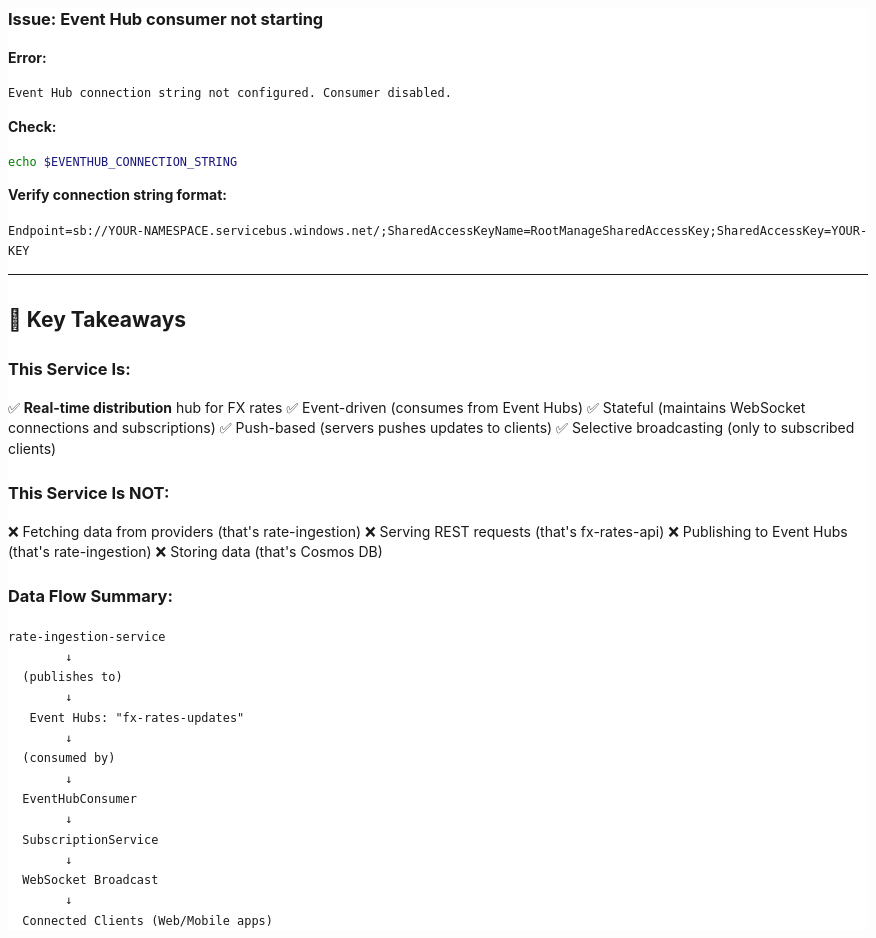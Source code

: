 ### Issue: Event Hub consumer not starting

**Error:**
```
Event Hub connection string not configured. Consumer disabled.
```

**Check:**
```bash
echo $EVENTHUB_CONNECTION_STRING
```

**Verify connection string format:**
```
Endpoint=sb://YOUR-NAMESPACE.servicebus.windows.net/;SharedAccessKeyName=RootManageSharedAccessKey;SharedAccessKey=YOUR-KEY
```

---

## 🎯 Key Takeaways

### This Service Is:
✅ **Real-time distribution** hub for FX rates
✅ Event-driven (consumes from Event Hubs)
✅ Stateful (maintains WebSocket connections and subscriptions)
✅ Push-based (servers pushes updates to clients)
✅ Selective broadcasting (only to subscribed clients)

### This Service Is NOT:
❌ Fetching data from providers (that's rate-ingestion)
❌ Serving REST requests (that's fx-rates-api)
❌ Publishing to Event Hubs (that's rate-ingestion)
❌ Storing data (that's Cosmos DB)

### Data Flow Summary:

```
rate-ingestion-service
        ↓
  (publishes to)
        ↓
   Event Hubs: "fx-rates-updates"
        ↓
  (consumed by)
        ↓
  EventHubConsumer
        ↓
  SubscriptionService
        ↓
  WebSocket Broadcast
        ↓
  Connected Clients (Web/Mobile apps)
```
